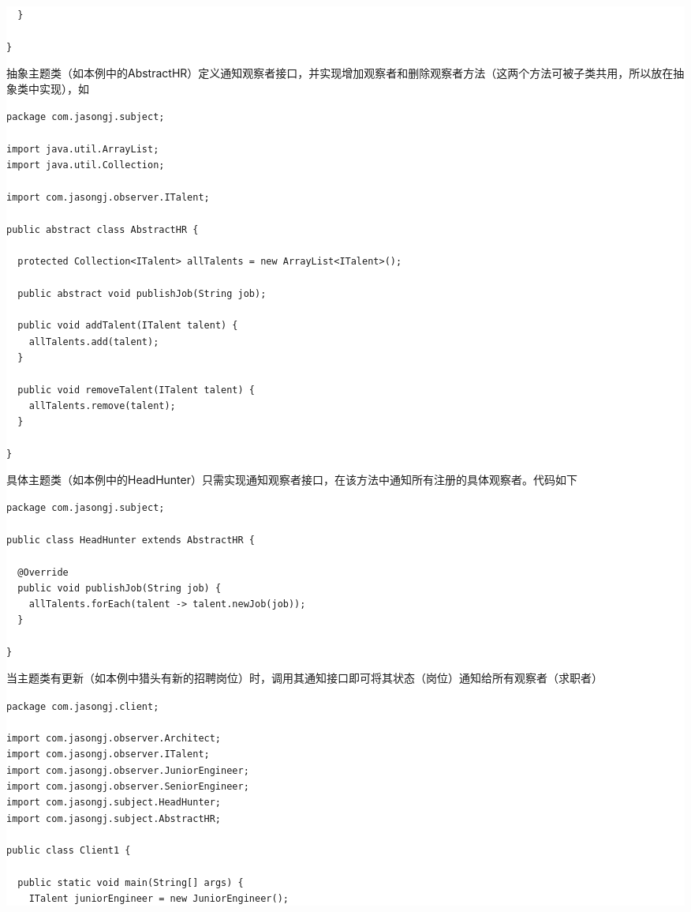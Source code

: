 ```
  }

}
```



抽象主题类（如本例中的AbstractHR）定义通知观察者接口，并实现增加观察者和删除观察者方法（这两个方法可被子类共用，所以放在抽象类中实现），如

```
package com.jasongj.subject;

import java.util.ArrayList;
import java.util.Collection;

import com.jasongj.observer.ITalent;

public abstract class AbstractHR {

  protected Collection<ITalent> allTalents = new ArrayList<ITalent>();

  public abstract void publishJob(String job);

  public void addTalent(ITalent talent) {
    allTalents.add(talent);
  }

  public void removeTalent(ITalent talent) {
    allTalents.remove(talent);
  }

}
```



具体主题类（如本例中的HeadHunter）只需实现通知观察者接口，在该方法中通知所有注册的具体观察者。代码如下

```
package com.jasongj.subject;

public class HeadHunter extends AbstractHR {

  @Override
  public void publishJob(String job) {
    allTalents.forEach(talent -> talent.newJob(job));
  }

}
```



当主题类有更新（如本例中猎头有新的招聘岗位）时，调用其通知接口即可将其状态（岗位）通知给所有观察者（求职者）

```
package com.jasongj.client;

import com.jasongj.observer.Architect;
import com.jasongj.observer.ITalent;
import com.jasongj.observer.JuniorEngineer;
import com.jasongj.observer.SeniorEngineer;
import com.jasongj.subject.HeadHunter;
import com.jasongj.subject.AbstractHR;

public class Client1 {

  public static void main(String[] args) {
    ITalent juniorEngineer = new JuniorEngineer();
```